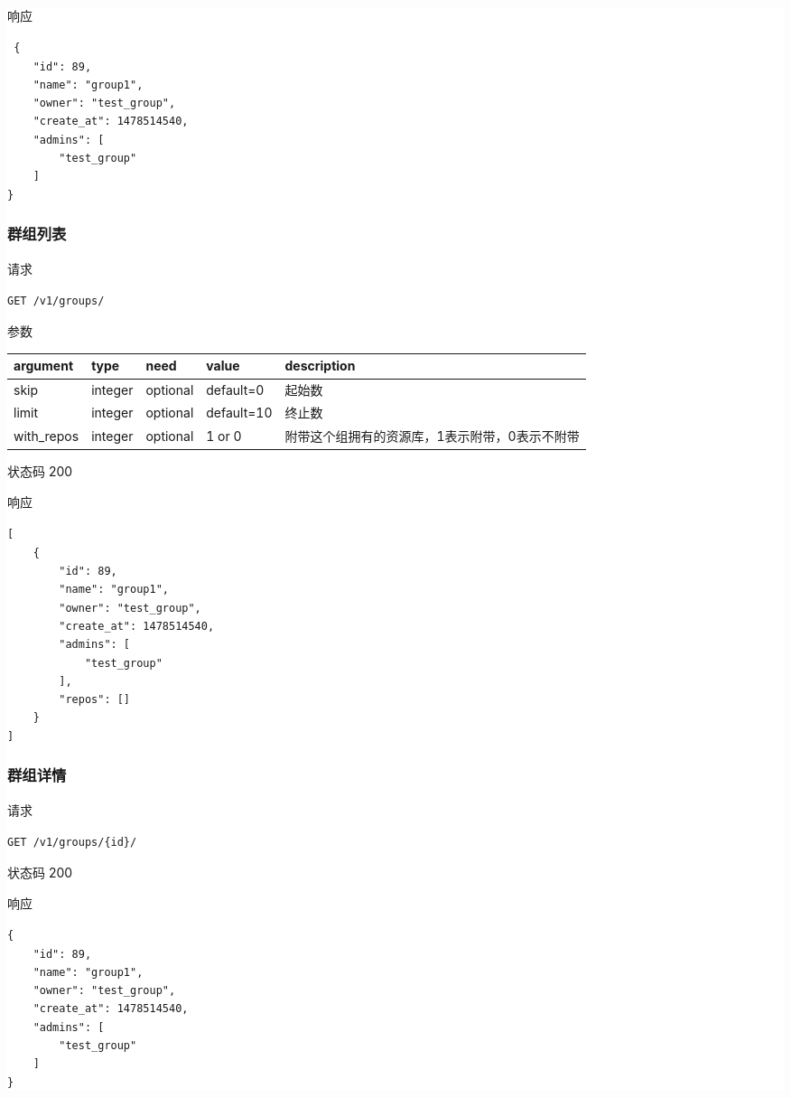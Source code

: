 响应

     {
        "id": 89,
        "name": "group1",
        "owner": "test_group",
        "create_at": 1478514540,
        "admins": [
            "test_group"
        ]
    }


### 群组列表

请求

    GET /v1/groups/

参数

argument |type |need |value |description
:----- |:----- |:----- |:----- |:----
skip |integer |optional |default=0 |起始数
limit |integer |optional |default=10 |终止数
with_repos |integer |optional |1 or 0 |附带这个组拥有的资源库，1表示附带，0表示不附带

状态码 200

响应

    [
        {
            "id": 89,
            "name": "group1",
            "owner": "test_group",
            "create_at": 1478514540,
            "admins": [
                "test_group"
            ],
            "repos": []
        }
    ]


### 群组详情

请求

    GET /v1/groups/{id}/

状态码 200

响应

    {
        "id": 89,
        "name": "group1",
        "owner": "test_group",
        "create_at": 1478514540,
        "admins": [
            "test_group"
        ]
    }
